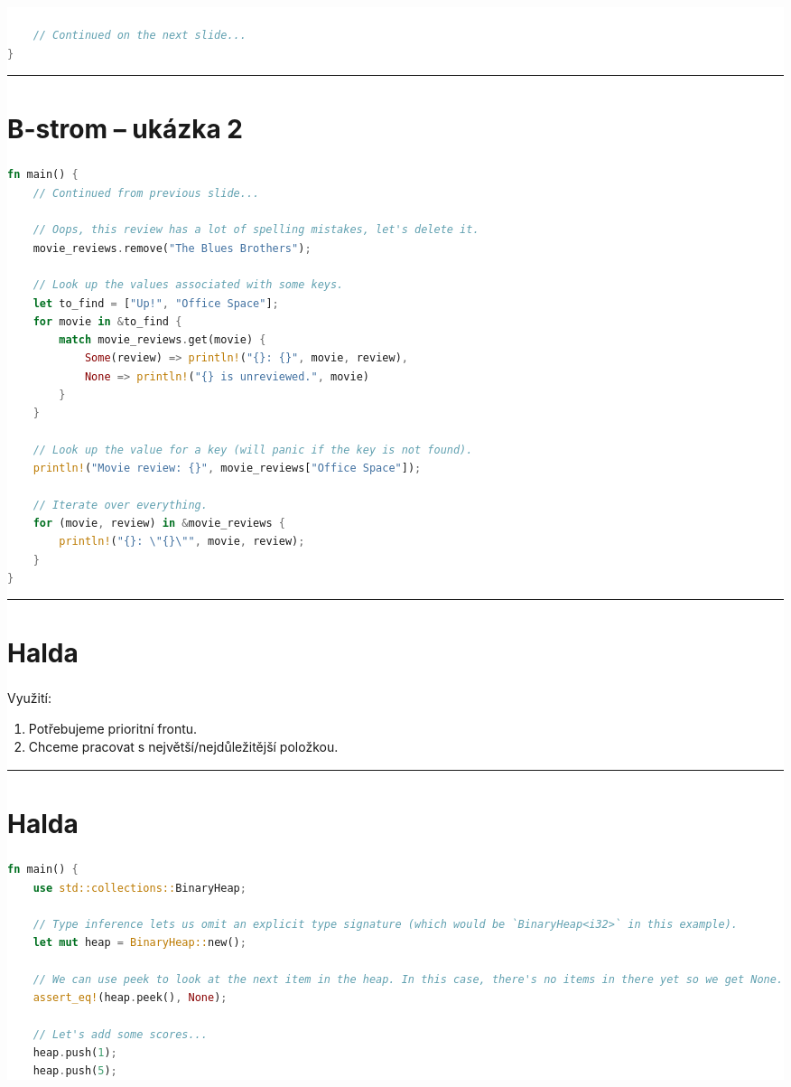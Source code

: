 ```rust

    // Continued on the next slide...
}
```

---

# B-strom – ukázka 2

```rust
fn main() {
    // Continued from previous slide...

    // Oops, this review has a lot of spelling mistakes, let's delete it.
    movie_reviews.remove("The Blues Brothers");

    // Look up the values associated with some keys.
    let to_find = ["Up!", "Office Space"];
    for movie in &to_find {
        match movie_reviews.get(movie) {
            Some(review) => println!("{}: {}", movie, review),
            None => println!("{} is unreviewed.", movie)
        }
    }

    // Look up the value for a key (will panic if the key is not found).
    println!("Movie review: {}", movie_reviews["Office Space"]);

    // Iterate over everything.
    for (movie, review) in &movie_reviews {
        println!("{}: \"{}\"", movie, review);
    }
}
```

---

# Halda

Využití:
1. Potřebujeme prioritní frontu.
2. Chceme pracovat s největší/nejdůležitější položkou.

---

# Halda

```rust
fn main() {
    use std::collections::BinaryHeap;

    // Type inference lets us omit an explicit type signature (which would be `BinaryHeap<i32>` in this example).
    let mut heap = BinaryHeap::new();

    // We can use peek to look at the next item in the heap. In this case, there's no items in there yet so we get None.
    assert_eq!(heap.peek(), None);

    // Let's add some scores...
    heap.push(1);
    heap.push(5);
```